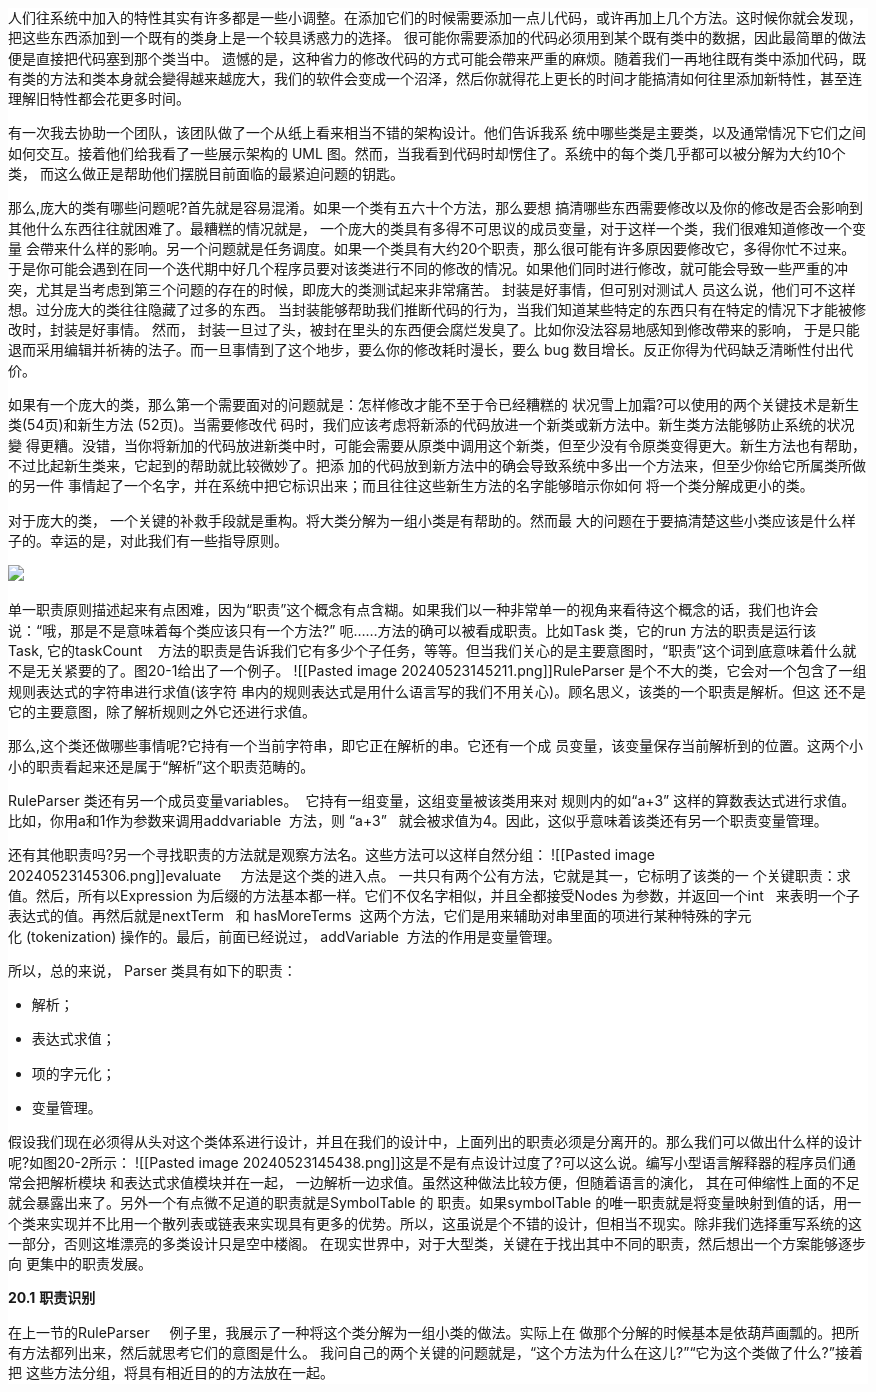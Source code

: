 人们往系统中加入的特性其实有许多都是一些小调整。在添加它们的时候需要添加一点儿代码，或许再加上几个方法。这时候你就会发现，把这些东西添加到一个既有的类身上是一个较具诱惑力的选择。
很可能你需要添加的代码必须用到某个既有类中的数据，因此最简單的做法便是直接把代码塞到那个类当中。
遗憾的是，这种省力的修改代码的方式可能会帶来严重的麻烦。随着我们一再地往既有类中添加代码，既有类的方法和类本身就会變得越来越庞大，我们的软件会变成一个沼泽，然后你就得花上更长的时间才能搞清如何往里添加新特性，甚至连理解旧特性都会花更多时间。

有一次我去协助一个团队，该团队做了一个从纸上看来相当不错的架构设计。他们告诉我系 统中哪些类是主要类，以及通常情况下它们之间如何交互。接着他们给我看了一些展示架构的 UML 图。然而，当我看到代码时却愣住了。系统中的每个类几乎都可以被分解为大约10个类， 而这么做正是帮助他们摆脱目前面临的最紧迫问题的钥匙。

那么,庞大的类有哪些问题呢?首先就是容易混淆。如果一个类有五六十个方法，那么要想 搞清哪些东西需要修改以及你的修改是否会影响到其他什么东西往往就困难了。最糟糕的情况就是， 一个庞大的类具有多得不可思议的成员变量，对于这样一个类，我们很难知道修改一个变量 会帶来什么样的影响。另一个问题就是任务调度。如果一个类具有大约20个职责，那么很可能有许多原因要修改它，多得你忙不过来。于是你可能会遇到在同一个迭代期中好几个程序员要对该类进行不同的修改的情况。如果他们同时进行修改，就可能会导致一些严重的冲突，尤其是当考虑到第三个问题的存在的时候，即庞大的类测试起来非常痛苦。
封装是好事情，但可别对测试人 员这么说，他们可不这样想。过分庞大的类往往隐藏了过多的东西。
当封装能够帮助我们推断代码的行为，当我们知道某些特定的东西只有在特定的情况下才能被修改时，封装是好事情。
然而， 封装一旦过了头，被封在里头的东西便会腐烂发臭了。比如你没法容易地感知到修改帶来的影响， 于是只能退而采用编辑并祈祷的法子。而一旦事情到了这个地步，要么你的修改耗时漫长，要么 bug 数目增长。反正你得为代码缺乏清晰性付出代价。

如果有一个庞大的类，那么第一个需要面对的问题就是：怎样修改才能不至于令已经糟糕的 状况雪上加霜?可以使用的两个关键技术是新生类(54页)和新生方法 (52页)。当需要修改代 码时，我们应该考虑将新添的代码放进一个新类或新方法中。新生类方法能够防止系统的状况變 得更糟。没错，当你将新加的代码放进新类中时，可能会需要从原类中调用这个新类，但至少没有令原类变得更大。新生方法也有帮助，不过比起新生类来，它起到的帮助就比较微妙了。把添 加的代码放到新方法中的确会导致系统中多出一个方法来，但至少你给它所属类所做的另一件 事情起了一个名字，并在系统中把它标识出来；而且往往这些新生方法的名字能够暗示你如何 将一个类分解成更小的类。

对于庞大的类， 一个关键的补救手段就是重构。将大类分解为一组小类是有帮助的。然而最 大的问题在于要搞清楚这些小类应该是什么样子的。幸运的是，对此我们有一些指导原则。

![](file:///C:\Users\TY\AppData\Local\Temp\ksohtml32088\wps118.png)

单一职责原则描述起来有点困难，因为“职责”这个概念有点含糊。如果我们以一种非常单一的视角来看待这个概念的话，我们也许会说：“哦，那是不是意味着每个类应该只有一个方法?” 呃……方法的确可以被看成职责。比如Task 类，它的run 方法的职责是运行该Task, 它的taskCount    方法的职责是告诉我们它有多少个子任务，等等。但当我们关心的是主要意图时，“职责”这个词到底意味着什么就不是无关紧要的了。图20-1给出了一个例子。
![[Pasted image 20240523145211.png]]RuleParser 是个不大的类，它会对一个包含了一组规则表达式的字符串进行求值(该字符 串内的规则表达式是用什么语言写的我们不用关心)。顾名思义，该类的一个职责是解析。但这 还不是它的主要意图，除了解析规则之外它还进行求值。

那么,这个类还做哪些事情呢?它持有一个当前字符串，即它正在解析的串。它还有一个成 员变量，该变量保存当前解析到的位置。这两个小小的职责看起来还是属于“解析”这个职责范畴的。

RuleParser 类还有另一个成员变量variables。  它持有一组变量，这组变量被该类用来对 规则内的如“a+3” 这样的算数表达式进行求值。比如，你用a和1作为参数来调用addvariable  方法，则 “a+3”   就会被求值为4。因此，这似乎意味着该类还有另一个职责变量管理。

还有其他职责吗?另一个寻找职责的方法就是观察方法名。这些方法可以这样自然分组：
![[Pasted image 20240523145306.png]]evaluate     方法是这个类的进入点。 一共只有两个公有方法，它就是其一，它标明了该类的一 个关键职责：求值。然后，所有以Expression 为后缀的方法基本都一样。它们不仅名字相似，并且全都接受Nodes 为参数，并返回一个int   来表明一个子表达式的值。再然后就是nextTerm   和 hasMoreTerms  这两个方法，它们是用来辅助对串里面的项进行某种特殊的字元化 (tokenization) 操作的。最后，前面已经说过， addVariable  方法的作用是变量管理。

所以，总的来说， Parser 类具有如下的职责：

+ 解析；

+ 表达式求值；

+ 项的字元化；

+ 变量管理。

假设我们现在必须得从头对这个类体系进行设计，并且在我们的设计中，上面列出的职责必须是分离开的。那么我们可以做出什么样的设计呢?如图20-2所示：
![[Pasted image 20240523145438.png]]这是不是有点设计过度了?可以这么说。编写小型语言解释器的程序员们通常会把解析模块 和表达式求值模块并在一起， 一边解析一边求值。虽然这种做法比较方便，但随着语言的演化， 其在可伸缩性上面的不足就会暴露出来了。另外一个有点微不足道的职责就是SymbolTable 的 职责。如果symbolTable 的唯一职责就是将变量映射到值的话，用一个类来实现并不比用一个散列表或链表来实现具有更多的优势。所以，这虽说是个不错的设计，但相当不现实。除非我们选择重写系统的这一部分，否则这堆漂亮的多类设计只是空中楼阁。
在现实世界中，对于大型类，关键在于找出其中不同的职责，然后想出一个方案能够逐步向 更集中的职责发展。

**20.1** **职责识别**

在上一节的RuleParser     例子里，我展示了一种将这个类分解为一组小类的做法。实际上在 做那个分解的时候基本是依葫芦画瓢的。把所有方法都列出来，然后就思考它们的意图是什么。 我问自己的两个关键的问题就是，“这个方法为什么在这儿?”“它为这个类做了什么?”接着把 这些方法分组，将具有相近目的的方法放在一起。
